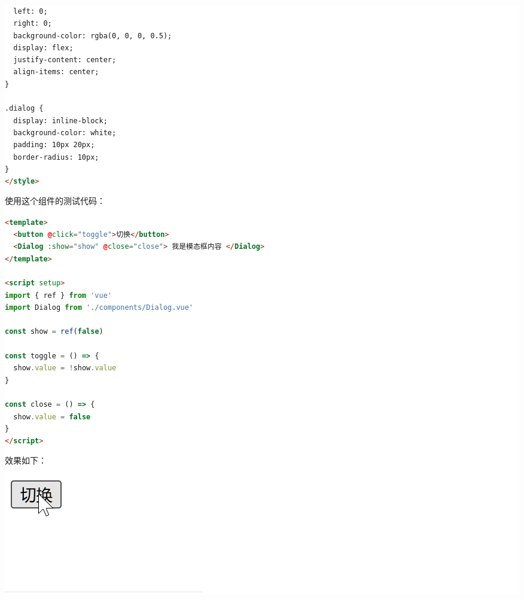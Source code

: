 ```html
  left: 0;
  right: 0;
  background-color: rgba(0, 0, 0, 0.5);
  display: flex;
  justify-content: center;
  align-items: center;
}

.dialog {
  display: inline-block;
  background-color: white;
  padding: 10px 20px;
  border-radius: 10px;
}
</style>
```

使用这个组件的测试代码：

```html
<template>
  <button @click="toggle">切换</button>
  <Dialog :show="show" @close="close"> 我是模态框内容 </Dialog>
</template>

<script setup>
import { ref } from 'vue'
import Dialog from './components/Dialog.vue'

const show = ref(false)

const toggle = () => {
  show.value = !show.value
}

const close = () => {
  show.value = false
}
</script>
```

效果如下：

![](../images/dialog-demo-1.gif)
